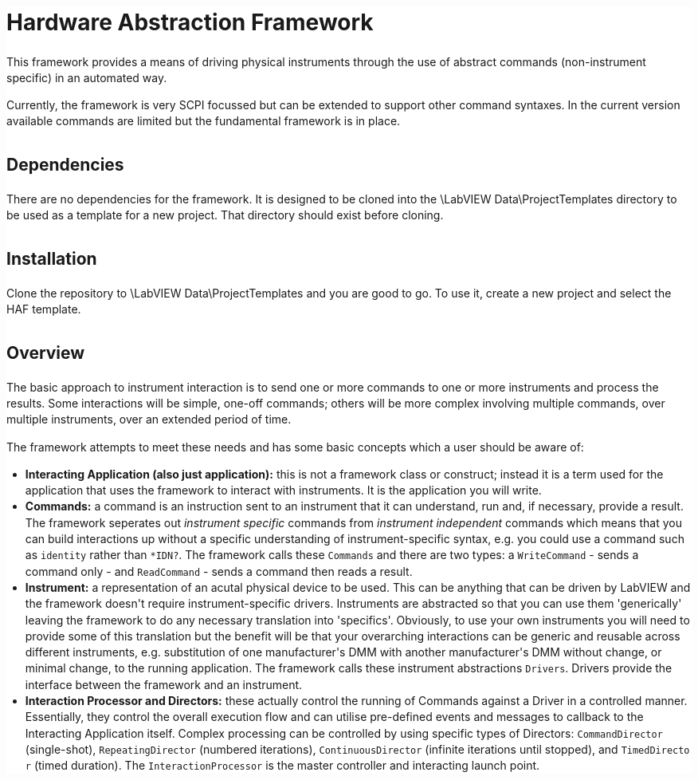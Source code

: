 # Hardware Abstraction Framework
This framework provides a means of driving physical instruments through the use of abstract commands (non-instrument specific) in an automated way.

Currently, the framework is very SCPI focussed but can be extended to support other command syntaxes. In the current version available commands are limited but the fundamental framework is in place.

## Dependencies
There are no dependencies for the framework.  It is designed to be cloned into the \LabVIEW Data\ProjectTemplates directory to be used as a template for a new project.  That directory should exist before cloning.

## Installation
Clone the repository to \LabVIEW Data\ProjectTemplates and you are good to go.  To use it, create a new project and select the HAF template.  

## Overview
The basic approach to instrument interaction is to send one or more commands to one or more instruments and process the results.  Some interactions will be simple, one-off commands; others will be more complex involving multiple commands, over multiple instruments, over an extended period of time.

The framework attempts to meet these needs and has some basic concepts which a user should be aware of:
* **Interacting Application (also just application):** this is not a framework class or construct; instead it is a term used for the application that uses the framework to interact with instruments.  It is the application you will write.
* **Commands:** a command is an instruction sent to an instrument that it can understand, run and, if necessary, provide a result.  The framework seperates out *instrument specific* commands from *instrument independent* commands which means that you can build interactions up without a specific understanding of instrument-specific syntax, e.g. you could use a command such as `identity` rather than `*IDN?`.  The framework calls these `Commands` and there are two types: a `WriteCommand` - sends a command only - and `ReadCommand` - sends a command then reads a result.
* **Instrument:** a representation of an acutal physical device to be used.  This can be anything that can be driven by LabVIEW and the framework doesn't require instrument-specific drivers.  Instruments are abstracted so that you can use them 'generically' leaving the framework to do any necessary translation into 'specifics'.  Obviously, to use your own instruments you will need to provide some of this translation but the benefit will be that your overarching interactions can be generic and reusable across different instruments, e.g. substitution of one manufacturer's DMM with another manufacturer's DMM without change, or minimal change, to the running application.  The framework calls these instrument abstractions `Drivers`.  Drivers provide the interface between the framework and an instrument.  
* **Interaction Processor and Directors:** these actually control the running of Commands against a Driver in a controlled manner.  Essentially, they control the overall execution flow and can utilise pre-defined events and messages to callback to the Interacting Application itself.  Complex processing can be controlled by using specific types of Directors: `CommandDirector` (single-shot), `RepeatingDirector` (numbered iterations), `ContinuousDirector` (infinite iterations until stopped), and `TimedDirector` (timed duration).  The `InteractionProcessor` is the master controller and interacting launch point.
